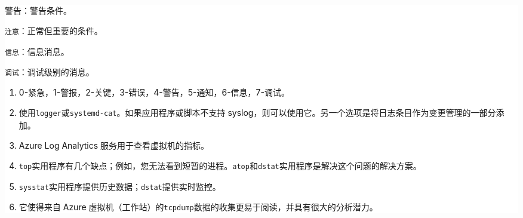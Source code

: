 警告：警告条件。

`注意`：正常但重要的条件。

`信息`：信息消息。

`调试`：调试级别的消息。

1.  0-紧急，1-警报，2-关键，3-错误，4-警告，5-通知，6-信息，7-调试。

1.  使用`logger`或`systemd-cat`。如果应用程序或脚本不支持 syslog，则可以使用它。另一个选项是将日志条目作为变更管理的一部分添加。

1.  Azure Log Analytics 服务用于查看虚拟机的指标。

1.  `top`实用程序有几个缺点；例如，您无法看到短暂的进程。`atop`和`dstat`实用程序是解决这个问题的解决方案。

1.  `sysstat`实用程序提供历史数据；`dstat`提供实时监控。

1.  它使得来自 Azure 虚拟机（工作站）的`tcpdump`数据的收集更易于阅读，并具有很大的分析潜力。
